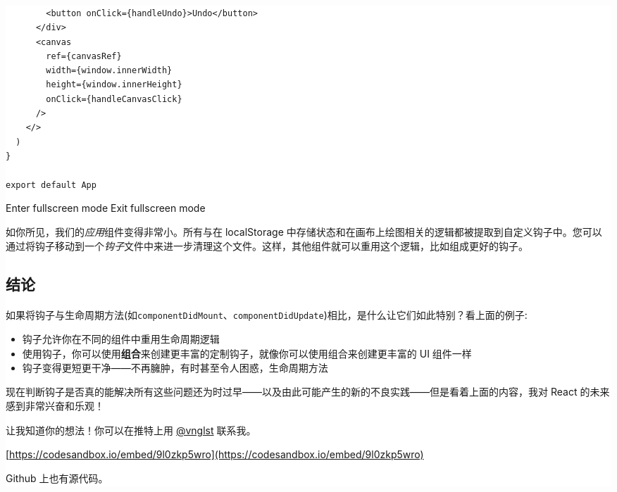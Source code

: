 ```
        <button onClick={handleUndo}>Undo</button>
      </div>
      <canvas
        ref={canvasRef}
        width={window.innerWidth}
        height={window.innerHeight}
        onClick={handleCanvasClick}
      />
    </>
  )
}

export default App 
```

Enter fullscreen mode Exit fullscreen mode

如你所见，我们的*应用*组件变得非常小。所有与在 localStorage 中存储状态和在画布上绘图相关的逻辑都被提取到自定义钩子中。您可以通过将钩子移动到一个*钩子*文件中来进一步清理这个文件。这样，其他组件就可以重用这个逻辑，比如组成更好的钩子。

## 结论

如果将钩子与生命周期方法(如`componentDidMount`、`componentDidUpdate`)相比，是什么让它们如此特别？看上面的例子:

*   钩子允许你在不同的组件中重用生命周期逻辑
*   使用钩子，你可以使用**组合**来创建更丰富的定制钩子，就像你可以使用组合来创建更丰富的 UI 组件一样
*   钩子变得更短更干净——不再臃肿，有时甚至令人困惑，生命周期方法

现在判断钩子是否真的能解决所有这些问题还为时过早——以及由此可能产生的新的不良实践——但是看着上面的内容，我对 React 的未来感到非常兴奋和乐观！

让我知道你的想法！你可以在推特上用 [@vnglst](https://twitter.com/vnglst) 联系我。

[https://codesandbox.io/embed/9l0zkp5wro](https://codesandbox.io/embed/9l0zkp5wro)

Github 上也有源代码。